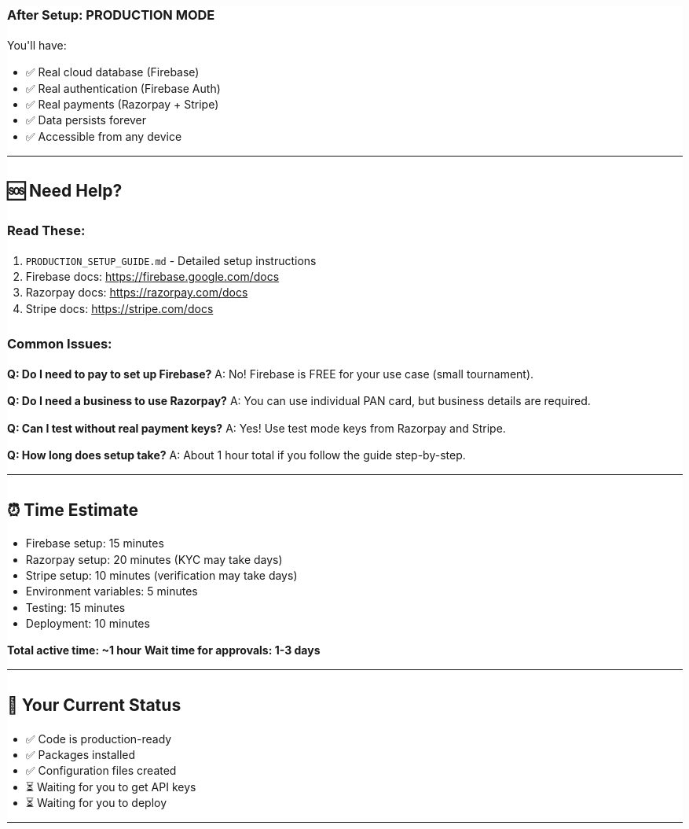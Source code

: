 ### After Setup: **PRODUCTION MODE**

You'll have:
- ✅ Real cloud database (Firebase)
- ✅ Real authentication (Firebase Auth)
- ✅ Real payments (Razorpay + Stripe)
- ✅ Data persists forever
- ✅ Accessible from any device

---

## 🆘 Need Help?

### Read These:
1. `PRODUCTION_SETUP_GUIDE.md` - Detailed setup instructions
2. Firebase docs: https://firebase.google.com/docs
3. Razorpay docs: https://razorpay.com/docs
4. Stripe docs: https://stripe.com/docs

### Common Issues:

**Q: Do I need to pay to set up Firebase?**
A: No! Firebase is FREE for your use case (small tournament).

**Q: Do I need a business to use Razorpay?**
A: You can use individual PAN card, but business details are required.

**Q: Can I test without real payment keys?**
A: Yes! Use test mode keys from Razorpay and Stripe.

**Q: How long does setup take?**
A: About 1 hour total if you follow the guide step-by-step.

---

## ⏰ Time Estimate

- Firebase setup: 15 minutes
- Razorpay setup: 20 minutes (KYC may take days)
- Stripe setup: 10 minutes (verification may take days)
- Environment variables: 5 minutes
- Testing: 15 minutes
- Deployment: 10 minutes

**Total active time: ~1 hour**
**Wait time for approvals: 1-3 days**

---

## 🚦 Your Current Status

- ✅ Code is production-ready
- ✅ Packages installed
- ✅ Configuration files created
- ⏳ Waiting for you to get API keys
- ⏳ Waiting for you to deploy

---